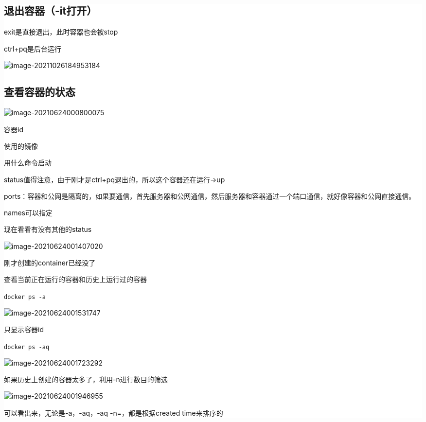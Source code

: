 





## 退出容器（-it打开）

exit是直接退出，此时容器也会被stop

ctrl+pq是后台运行

![image-20211026184953184](https://gitee.com/hit_whr/pic_2.0/raw/master/image-20211026184953184.png)





## 查看容器的状态

![image-20210624000800075](https://gitee.com/hit_whr/pic_2.0/raw/master/image-20210624000800075.png)

容器id

使用的镜像

用什么命令启动

status值得注意，由于刚才是ctrl+pq退出的，所以这个容器还在运行->up

ports：容器和公网是隔离的，如果要通信，首先服务器和公网通信，然后服务器和容器通过一个端口通信，就好像容器和公网直接通信。

names可以指定



现在看看有没有其他的status

![image-20210624001407020](https://gitee.com/hit_whr/pic_2.0/raw/master/image-20210624001407020.png)

刚才创建的container已经没了

查看当前正在运行的容器和历史上运行过的容器

`docker ps -a `

![image-20210624001531747](https://gitee.com/hit_whr/pic_2.0/raw/master/image-20210624001531747.png)

只显示容器id

`docker ps -aq `

![image-20210624001723292](https://gitee.com/hit_whr/pic_2.0/raw/master/image-20210624001723292.png)



如果历史上创建的容器太多了，利用-n进行数目的筛选

![image-20210624001946955](https://gitee.com/hit_whr/pic_2.0/raw/master/image-20210624001946955.png)

可以看出来，无论是-a，-aq，-aq -n=，都是根据created time来排序的
